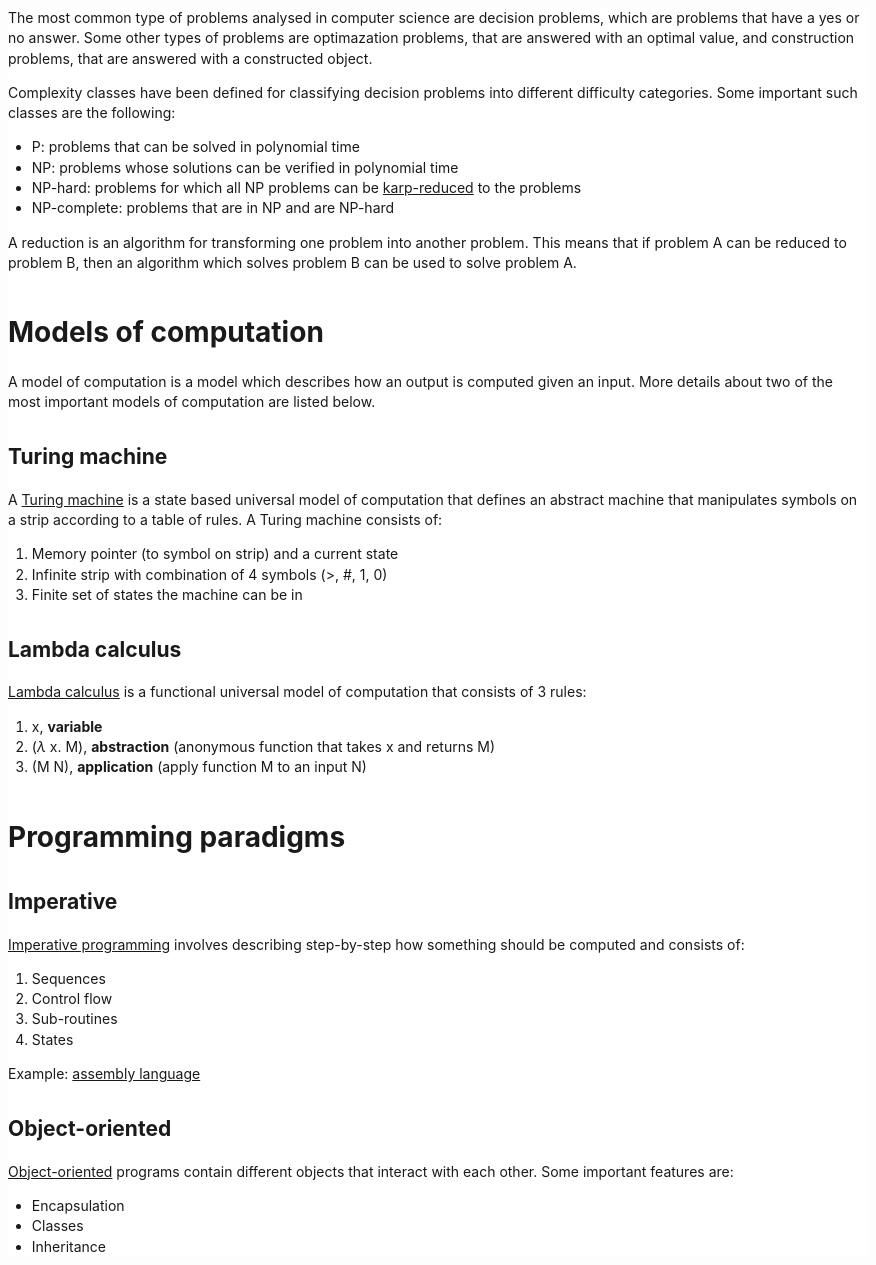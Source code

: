 The most common type of problems analysed in computer science are decision problems, which are problems that have a yes or no answer. Some other types of problems are optimazation problems, that are answered with an optimal value, and construction problems, that are answered with a constructed object.

Complexity classes have been defined for classifying decision problems into different difficulty categories. Some important such classes are the following:
- P: problems that can be solved in polynomial time
- NP: problems whose solutions can be verified in polynomial time
- NP-hard: problems for which all NP problems can be [karp-reduced](https://en.wikipedia.org/wiki/Polynomial-time_reduction) to the problems
- NP-complete: problems that are in NP and are NP-hard

A reduction is an algorithm for transforming one problem into another problem. This means that if problem A can be reduced to problem B, then an algorithm which solves problem B can be used to solve problem A.

# Models of computation
A model of computation is a model which describes how an output is computed given an input. More details about two of the most important models of computation are listed below.

## Turing machine
A [Turing machine](https://en.wikipedia.org/wiki/Turing_machine) is a state based universal model of computation that defines an abstract machine that manipulates symbols on a strip according to a table of rules. A Turing machine consists of:
1. Memory pointer (to symbol on strip) and a current state
2. Infinite strip with combination of 4 symbols (>, #, 1, 0)
3. Finite set of states the machine can be in

## Lambda calculus
[Lambda calculus](https://en.wikipedia.org/wiki/Lambda_calculus) is a functional universal model of computation that consists of 3 rules:
1. x, **variable**
2. ($\lambda$ x. M), **abstraction** (anonymous function that takes x and returns M)
3. (M N), **application** (apply function M to an input N)

# Programming paradigms
## Imperative
[Imperative programming](https://en.wikipedia.org/wiki/Imperative_programming) involves describing step-by-step how something should be computed and consists of:
1. Sequences
2. Control flow
3. Sub-routines
4. States

Example: [assembly language](https://en.wikipedia.org/wiki/Assembly_language)

## Object-oriented
[Object-oriented](https://en.wikipedia.org/wiki/Object-oriented_programming) programs contain different objects that interact with each other. Some important features are:
- Encapsulation
- Classes
- Inheritance
